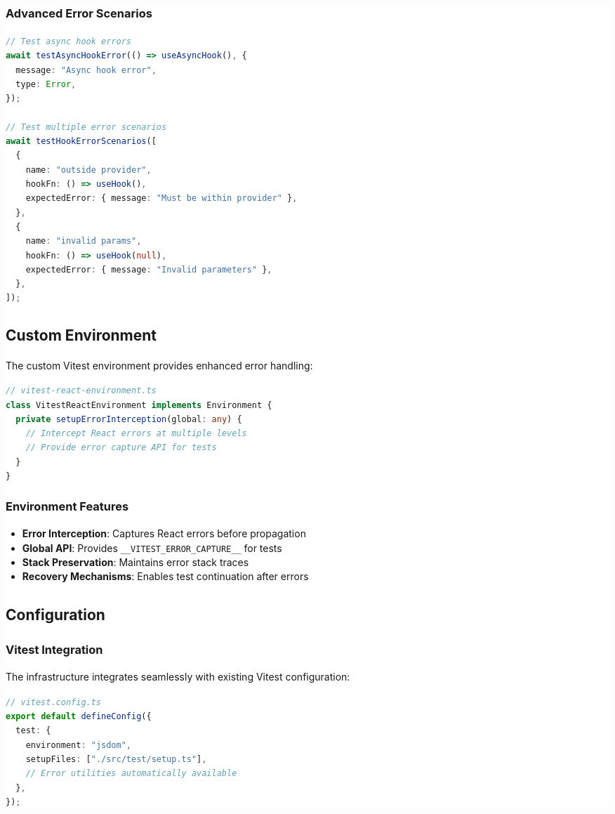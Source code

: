 ### Advanced Error Scenarios

```typescript
// Test async hook errors
await testAsyncHookError(() => useAsyncHook(), {
  message: "Async hook error",
  type: Error,
});

// Test multiple error scenarios
await testHookErrorScenarios([
  {
    name: "outside provider",
    hookFn: () => useHook(),
    expectedError: { message: "Must be within provider" },
  },
  {
    name: "invalid params",
    hookFn: () => useHook(null),
    expectedError: { message: "Invalid parameters" },
  },
]);
```

## Custom Environment

The custom Vitest environment provides enhanced error handling:

```typescript
// vitest-react-environment.ts
class VitestReactEnvironment implements Environment {
  private setupErrorInterception(global: any) {
    // Intercept React errors at multiple levels
    // Provide error capture API for tests
  }
}
```

### Environment Features

- **Error Interception**: Captures React errors before propagation
- **Global API**: Provides `__VITEST_ERROR_CAPTURE__` for tests
- **Stack Preservation**: Maintains error stack traces
- **Recovery Mechanisms**: Enables test continuation after errors

## Configuration

### Vitest Integration

The infrastructure integrates seamlessly with existing Vitest configuration:

```typescript
// vitest.config.ts
export default defineConfig({
  test: {
    environment: "jsdom",
    setupFiles: ["./src/test/setup.ts"],
    // Error utilities automatically available
  },
});
```

